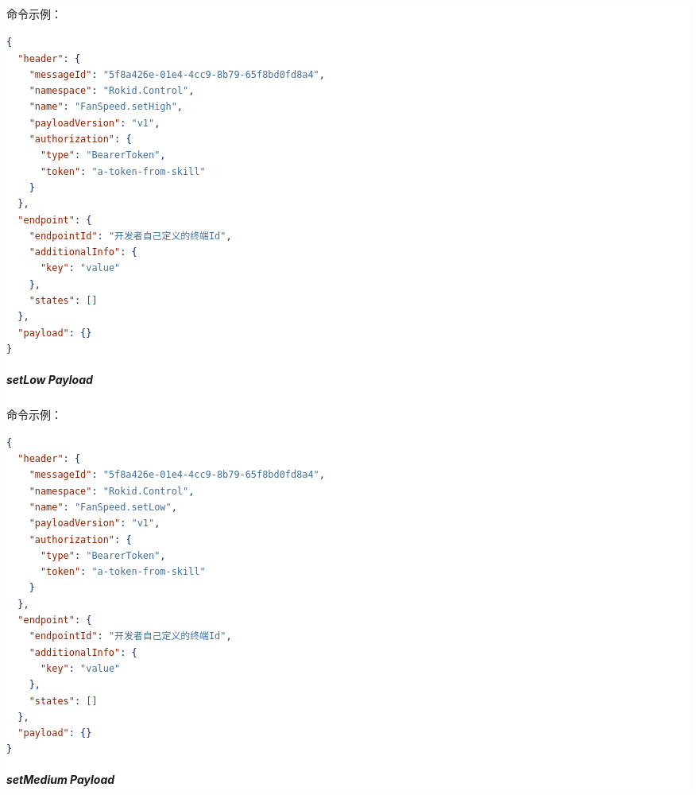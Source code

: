 命令示例：

```json
{
  "header": {
    "messageId": "5f8a426e-01e4-4cc9-8b79-65f8bd0fd8a4",
    "namespace": "Rokid.Control",
    "name": "FanSpeed.setHigh",
    "payloadVersion": "v1",
    "authorization": {
      "type": "BearerToken",
      "token": "a-token-from-skill"
    }
  },
  "endpoint": {
    "endpointId": "开发者自己定义的终端Id",
    "additionalInfo": {
      "key": "value"
    },
    "states": []
  },
  "payload": {}
}
```

##### setLow Payload

命令示例：

```json
{
  "header": {
    "messageId": "5f8a426e-01e4-4cc9-8b79-65f8bd0fd8a4",
    "namespace": "Rokid.Control",
    "name": "FanSpeed.setLow",
    "payloadVersion": "v1",
    "authorization": {
      "type": "BearerToken",
      "token": "a-token-from-skill"
    }
  },
  "endpoint": {
    "endpointId": "开发者自己定义的终端Id",
    "additionalInfo": {
      "key": "value"
    },
    "states": []
  },
  "payload": {}
}
```

##### setMedium Payload
